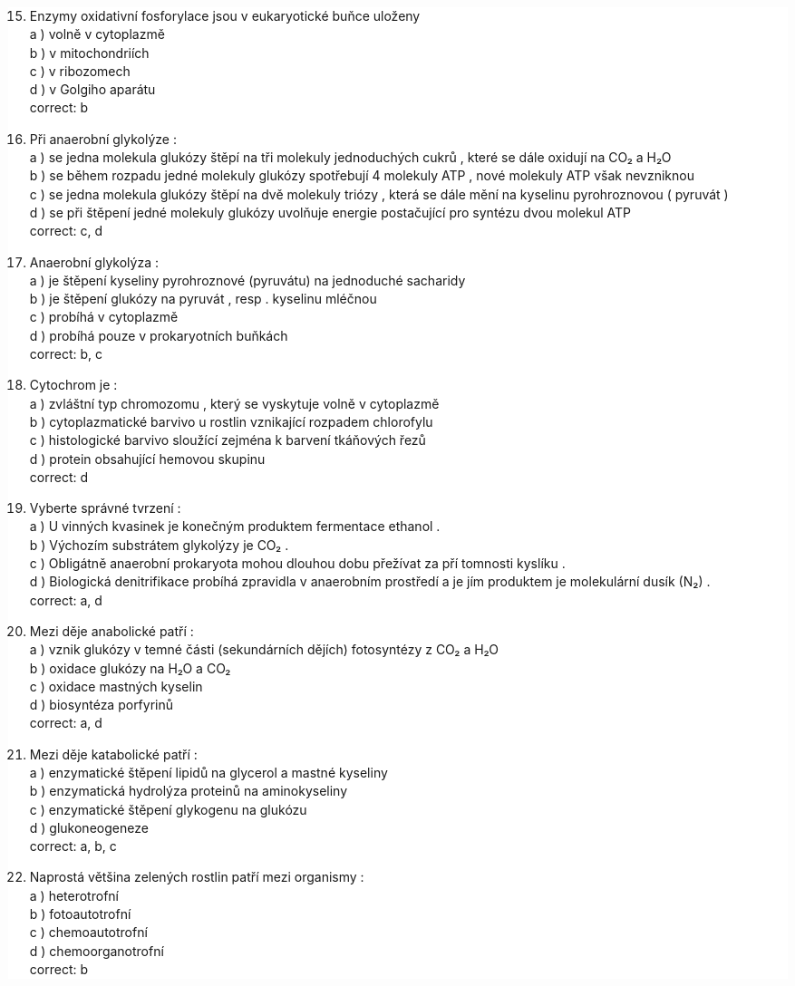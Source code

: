 15. Enzymy oxidativní fosforylace jsou v eukaryotické buňce uloženy  
a ) volně v cytoplazmě  
b ) v mitochondriích  
c ) v ribozomech  
d ) v Golgiho aparátu  
correct: b  
  
16. Při anaerobní glykolýze :  
a ) se jedna molekula glukózy štěpí na tři molekuly jednoduchých cukrů , které se dále oxidují na CO₂ a H₂O  
b ) se během rozpadu jedné molekuly glukózy spotřebují 4 molekuly ATP , nové molekuly ATP však nevzniknou  
c ) se jedna molekula glukózy štěpí na dvě molekuly triózy , která se dále mění na kyselinu pyrohroznovou ( pyruvát )  
d ) se při štěpení jedné molekuly glukózy uvolňuje energie postačující pro syntézu dvou molekul ATP  
correct: c, d  
  
17. Anaerobní glykolýza :  
a ) je štěpení kyseliny pyrohroznové (pyruvátu) na jednoduché sacharidy  
b ) je štěpení glukózy na pyruvát , resp . kyselinu mléčnou  
c ) probíhá v cytoplazmě  
d ) probíhá pouze v prokaryotních buňkách  
correct: b, c  
  
18. Cytochrom je :  
a ) zvláštní typ chromozomu , který se vyskytuje volně v cytoplazmě  
b ) cytoplazmatické barvivo u rostlin vznikající rozpadem chlorofylu  
c ) histologické barvivo sloužící zejména k barvení tkáňových řezů  
d ) protein obsahující hemovou skupinu  
correct: d  
  
19. Vyberte správné tvrzení :  
a ) U vinných kvasinek je konečným produktem fermentace ethanol .  
b ) Výchozím substrátem glykolýzy je CO₂ .  
c ) Obligátně anaerobní prokaryota mohou dlouhou dobu přežívat za pří tomnosti kyslíku .  
d ) Biologická denitrifikace probíhá zpravidla v anaerobním prostředí a je jím produktem je molekulární dusík (N₂) .  
correct: a, d  
  
20. Mezi děje anabolické patří :  
a ) vznik glukózy v temné části (sekundárních dějích) fotosyntézy z CO₂ a H₂O  
b ) oxidace glukózy na H₂O a CO₂  
c ) oxidace mastných kyselin  
d ) biosyntéza porfyrinů  
correct: a, d  
  
21. Mezi děje katabolické patří :  
a ) enzymatické štěpení lipidů na glycerol a mastné kyseliny  
b ) enzymatická hydrolýza proteinů na aminokyseliny  
c ) enzymatické štěpení glykogenu na glukózu  
d ) glukoneogeneze  
correct: a, b, c  
  
22. Naprostá většina zelených rostlin patří mezi organismy :  
a ) heterotrofní  
b ) fotoautotrofní  
c ) chemoautotrofní  
d ) chemoorganotrofní  
correct: b  
  